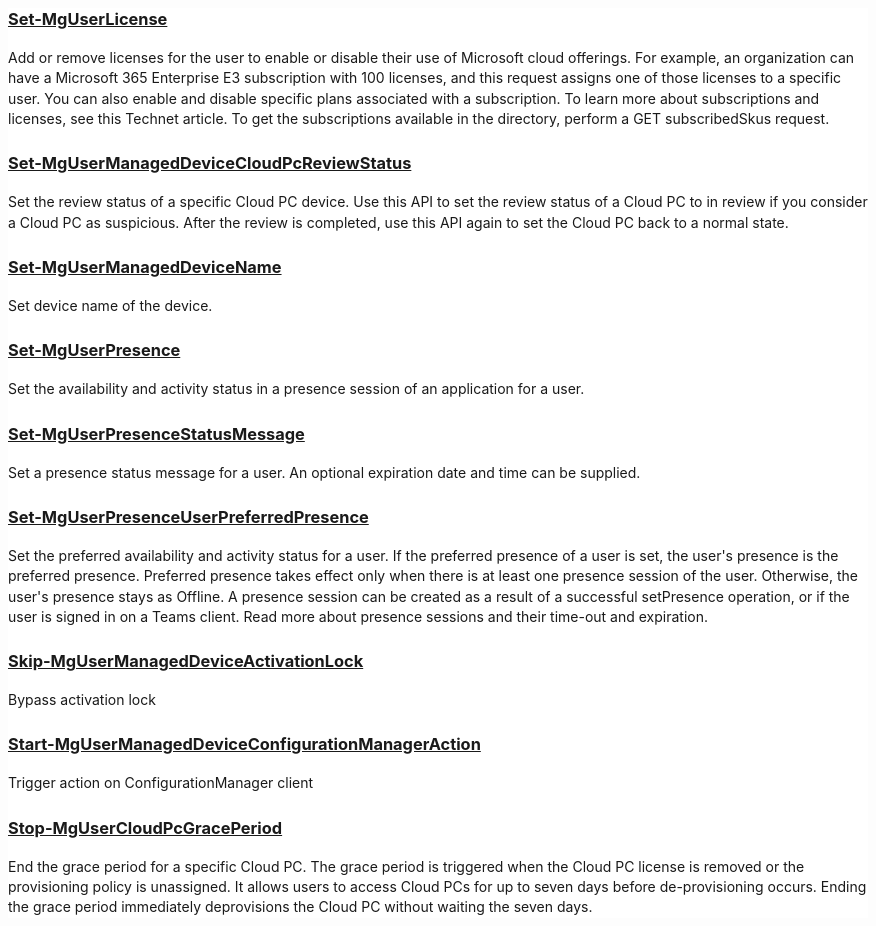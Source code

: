 ### [Set-MgUserLicense](Set-MgUserLicense.md)
Add or remove licenses for the user to enable or disable their use of Microsoft cloud offerings.
For example, an organization can have a Microsoft 365 Enterprise E3 subscription with 100 licenses, and this request assigns one of those licenses to a specific user.
You can also enable and disable specific plans associated with a subscription.
To learn more about subscriptions and licenses, see this Technet article.
To get the subscriptions available in the directory, perform a GET subscribedSkus request.

### [Set-MgUserManagedDeviceCloudPcReviewStatus](Set-MgUserManagedDeviceCloudPcReviewStatus.md)
Set the review status of a specific Cloud PC device.
Use this API to set the review status of a Cloud PC to in review if you consider a Cloud PC as suspicious.
After the review is completed, use this API again to set the Cloud PC back to a normal state.

### [Set-MgUserManagedDeviceName](Set-MgUserManagedDeviceName.md)
Set device name of the device.

### [Set-MgUserPresence](Set-MgUserPresence.md)
Set the availability and activity status in a presence session of an application for a user.

### [Set-MgUserPresenceStatusMessage](Set-MgUserPresenceStatusMessage.md)
Set a presence status message for a user.
An optional expiration date and time can be supplied.

### [Set-MgUserPresenceUserPreferredPresence](Set-MgUserPresenceUserPreferredPresence.md)
Set the preferred availability and activity status for a user.
If the preferred presence of a user is set, the user's presence is the preferred presence.
Preferred presence takes effect only when there is at least one presence session of the user.
Otherwise, the user's presence stays as Offline.
A presence session can be created as a result of a successful setPresence operation, or if the user is signed in on a Teams client.
Read more about presence sessions and their time-out and expiration.

### [Skip-MgUserManagedDeviceActivationLock](Skip-MgUserManagedDeviceActivationLock.md)
Bypass activation lock

### [Start-MgUserManagedDeviceConfigurationManagerAction](Start-MgUserManagedDeviceConfigurationManagerAction.md)
Trigger action on ConfigurationManager client

### [Stop-MgUserCloudPcGracePeriod](Stop-MgUserCloudPcGracePeriod.md)
End the grace period for a specific Cloud PC.
The grace period is triggered when the Cloud PC license is removed or the provisioning policy is unassigned.
It allows users to access Cloud PCs for up to seven days before de-provisioning occurs.
Ending the grace period immediately deprovisions the Cloud PC without waiting the seven days.
